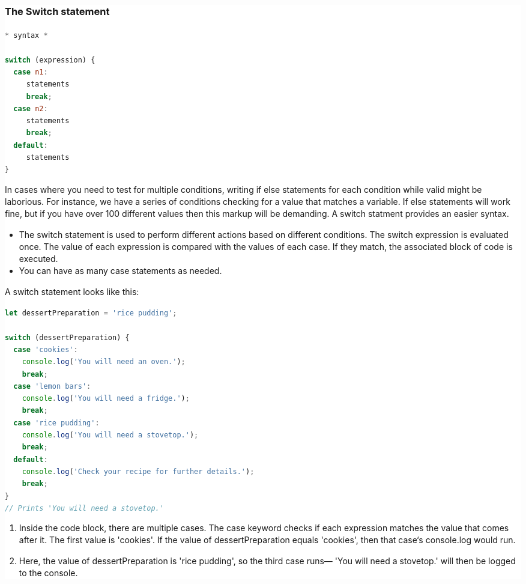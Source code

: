 ### The Switch statement

```javascript
* syntax *

switch (expression) {
  case n1:
     statements
     break;
  case n2:
     statements
     break;
  default: 
     statements
}
```

In cases where you need to test for multiple conditions, writing if else statements for each condition while valid might be laborious. For instance, we have a series of conditions checking for a value that matches a variable. If else statements will work fine, but if you have over 100 different values then this markup will be demanding. A switch statment provides an easier syntax. 

- The switch statement is used to perform different actions based on different conditions. The switch expression is evaluated once. The value of each expression is compared with the values of each case. If they match, the associated block of code is executed. 
- You can have as many case statements as needed.

A switch statement looks like this:

```javascript
let dessertPreparation = 'rice pudding';

switch (dessertPreparation) {
  case 'cookies':
    console.log('You will need an oven.');
    break;
  case 'lemon bars':
    console.log('You will need a fridge.');
    break;
  case 'rice pudding':
    console.log('You will need a stovetop.');
    break;
  default:
    console.log('Check your recipe for further details.');
    break;
}
// Prints 'You will need a stovetop.'
```

1. Inside the code block, there are multiple cases. The case keyword checks if each expression matches the value that comes after it. The first value is 'cookies'. If the value of dessertPreparation equals 'cookies', then that case‘s console.log would run.

2.  Here, the value of dessertPreparation is 'rice pudding', so the third case runs— 'You will need a stovetop.' will then be logged to the console.
